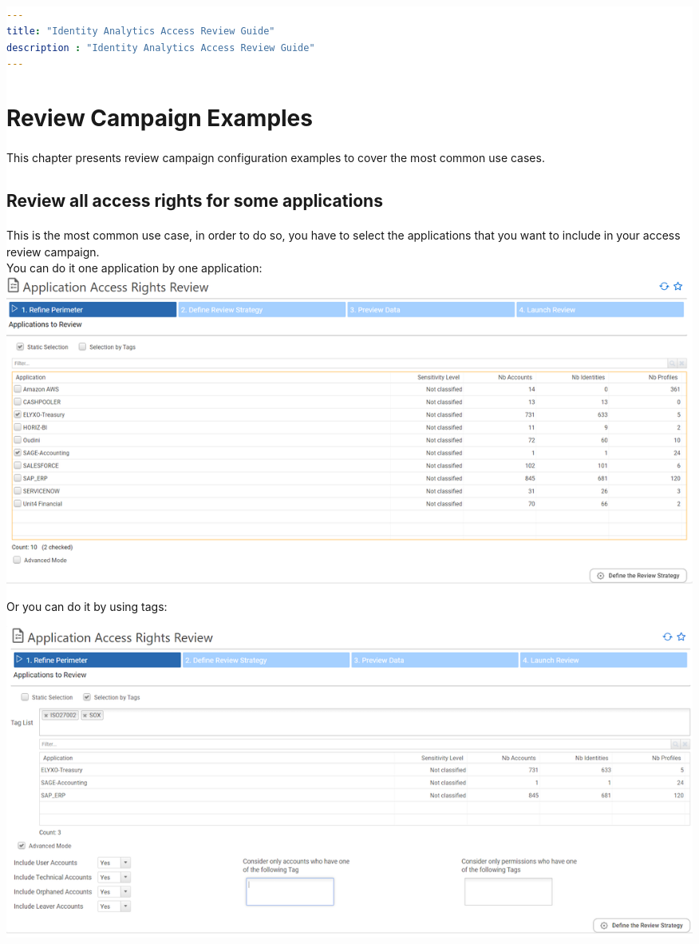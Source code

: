 ```yaml
---
title: "Identity Analytics Access Review Guide"
description : "Identity Analytics Access Review Guide"
---
```


# Review Campaign Examples

This chapter presents review campaign configuration examples to cover the most common use cases.  

## Review all access rights for some applications  

This is the most common use case, in order to do so, you have to select the applications that you want to include in your access review campaign.  
You can do it one application by one application:
![](./media/IAP142.png)  

Or you can do it by using tags:  
  
![](./media/IAP143.png)  
